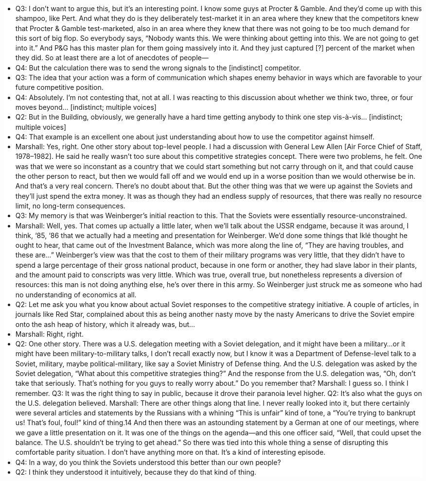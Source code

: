 - Q3: I don’t want to argue this, but it’s an interesting point. I know some guys at  Procter & Gamble. And they’d come up with this shampoo, like Pert. And what  they do is they deliberately test-market it in an area where they knew that the  competitors knew that Procter & Gamble test-marketed, also in an area where  they knew that there was not going to be too much demand for this sort of big  flop. So everybody says, “Nobody wants this. We were thinking about getting into  this. We are not going to get into it.” And P&G has this master plan for them going  massively into it. And they just captured [?] percent of the market when they did.  So at least there are a lot of anecdotes of people—  
- Q4: But the calculation there was to send the wrong signals to the [indistinct]  competitor.
- Q3: The idea that your action was a form of communication which shapes enemy  behavior in ways which are favorable to your future competitive position.  
- Q4: Absolutely. I’m not contesting that, not at all. I was reacting to this discussion about  whether we think two, three, or four moves beyond… [indistinct; multiple voices]  
- Q2: But in the Building, obviously, we generally have a hard time getting anybody  to think one step vis-à-vis… [indistinct; multiple voices]  
- Q4: That example is an excellent one about just understanding about how to use  the competitor against himself.  
- Marshall: Yes, right.  One other story about top-level people. I had a discussion with General Lew Allen  [Air Force Chief of Staff, 1978–1982]. He said he really wasn’t too sure about this  competitive strategies concept. There were two problems, he felt. One was that  we were so inconstant as a country that we could start something but not carry  through on it, and that could cause the other person to react, but then we would  fall off and we would end up in a worse position than we would otherwise be in.  And that’s a very real concern. There’s no doubt about that. But the other thing  was that we were up against the Soviets and they’ll just spend the extra money.  It was as though they had an endless supply of resources, that there was really no  resource limit, no long-term consequences.  
- Q3: My memory is that was Weinberger’s initial reaction to this. That the Soviets  were essentially resource-unconstrained.  
- Marshall: Well, yes. That comes up actually a little later, when we’ll talk about the  USSR endgame, because it was around, I think, ‘85, ‘86 that we actually had a  meeting and presentation for Weinberger. We’d done some things that Iklé  thought he ought to hear, that came out of the Investment Balance, which was  more along the line of, “They are having troubles, and these are…” Weinberger’s  view was that the cost to them of their military programs was very little, that they  didn’t have to spend a large percentage of their gross national product, because  in one form or another, they had slave labor in their plants, and the amount  paid to conscripts was very little. Which was true, overall true, but nonetheless  represents a diversion of resources: this man is not doing anything else, he’s over  there in this army. So Weinberger just struck me as someone who had no understanding of economics at all.  
- Q2: Let me ask you what you know about actual Soviet responses to the competitive strategy initiative. A couple of articles, in journals like Red Star, complained  about this as being another nasty move by the nasty Americans to drive the  Soviet empire onto the ash heap of history, which it already was, but…  
- Marshall: Right, right.  
- Q2: One other story. There was a U.S. delegation meeting with a Soviet delegation,  and it might have been a military…or it might have been military-to-military talks,  I don’t recall exactly now, but I know it was a Department of Defense-level talk  to a Soviet, military, maybe political-military, like say a Soviet Ministry of Defense  thing. And the U.S. delegation was asked by the Soviet delegation, “What about this competitive strategies thing?” And the response from the U.S. delegation was,  “Oh, don’t take that seriously. That’s nothing for you guys to really worry about.”  Do you remember that?  Marshall: I guess so. I think I remember.  Q3: It was the right thing to say in public, because it drove their paranoia level  higher.  Q2: It’s also what the guys on the U.S. delegation believed.  Marshall: There are other things along that line. I never really looked into it, but  there certainly were several articles and statements by the Russians with a whining “This is unfair” kind of tone, a “You’re trying to bankrupt us! That’s foul, foul!”  kind of thing.14 And then there was an astounding statement by a German at one  of our meetings, where we gave a little presentation on it. It was one of the things  on the agenda—and this one officer said, “Well, that could upset the balance. The  U.S. shouldn’t be trying to get ahead.” So there was tied into this whole thing a  sense of disrupting this comfortable parity situation.  I don’t have anything more on that. It’s a kind of interesting episode.  
- Q4: In a way, do you think the Soviets understood this better than our own people?  
- Q2: I think they understood it intuitively, because they do that kind of thing.  